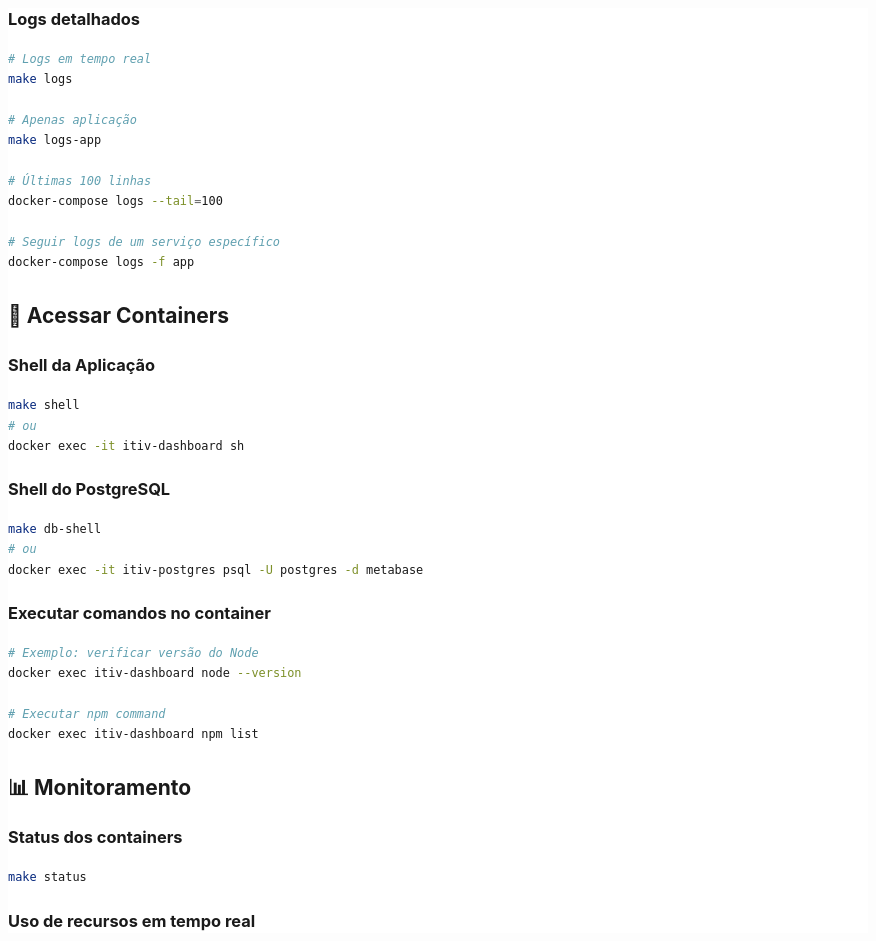 ### Logs detalhados

```bash
# Logs em tempo real
make logs

# Apenas aplicação
make logs-app

# Últimas 100 linhas
docker-compose logs --tail=100

# Seguir logs de um serviço específico
docker-compose logs -f app
```

## 🐚 Acessar Containers

### Shell da Aplicação

```bash
make shell
# ou
docker exec -it itiv-dashboard sh
```

### Shell do PostgreSQL

```bash
make db-shell
# ou
docker exec -it itiv-postgres psql -U postgres -d metabase
```

### Executar comandos no container

```bash
# Exemplo: verificar versão do Node
docker exec itiv-dashboard node --version

# Executar npm command
docker exec itiv-dashboard npm list
```

## 📊 Monitoramento

### Status dos containers

```bash
make status
```

### Uso de recursos em tempo real
